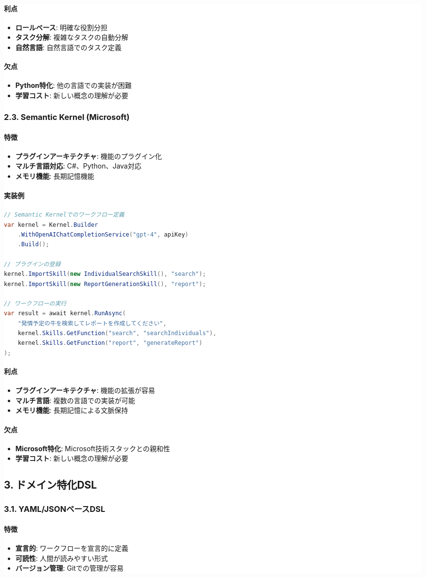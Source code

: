 #### 利点
- **ロールベース**: 明確な役割分担
- **タスク分解**: 複雑なタスクの自動分解
- **自然言語**: 自然言語でのタスク定義

#### 欠点
- **Python特化**: 他の言語での実装が困難
- **学習コスト**: 新しい概念の理解が必要

### 2.3. Semantic Kernel (Microsoft)

#### 特徴
- **プラグインアーキテクチャ**: 機能のプラグイン化
- **マルチ言語対応**: C#、Python、Java対応
- **メモリ機能**: 長期記憶機能

#### 実装例
```csharp
// Semantic Kernelでのワークフロー定義
var kernel = Kernel.Builder
    .WithOpenAIChatCompletionService("gpt-4", apiKey)
    .Build();

// プラグインの登録
kernel.ImportSkill(new IndividualSearchSkill(), "search");
kernel.ImportSkill(new ReportGenerationSkill(), "report");

// ワークフローの実行
var result = await kernel.RunAsync(
    "発情予定の牛を検索してレポートを作成してください",
    kernel.Skills.GetFunction("search", "searchIndividuals"),
    kernel.Skills.GetFunction("report", "generateReport")
);
```

#### 利点
- **プラグインアーキテクチャ**: 機能の拡張が容易
- **マルチ言語**: 複数の言語での実装が可能
- **メモリ機能**: 長期記憶による文脈保持

#### 欠点
- **Microsoft特化**: Microsoft技術スタックとの親和性
- **学習コスト**: 新しい概念の理解が必要

## 3. ドメイン特化DSL

### 3.1. YAML/JSONベースDSL

#### 特徴
- **宣言的**: ワークフローを宣言的に定義
- **可読性**: 人間が読みやすい形式
- **バージョン管理**: Gitでの管理が容易
